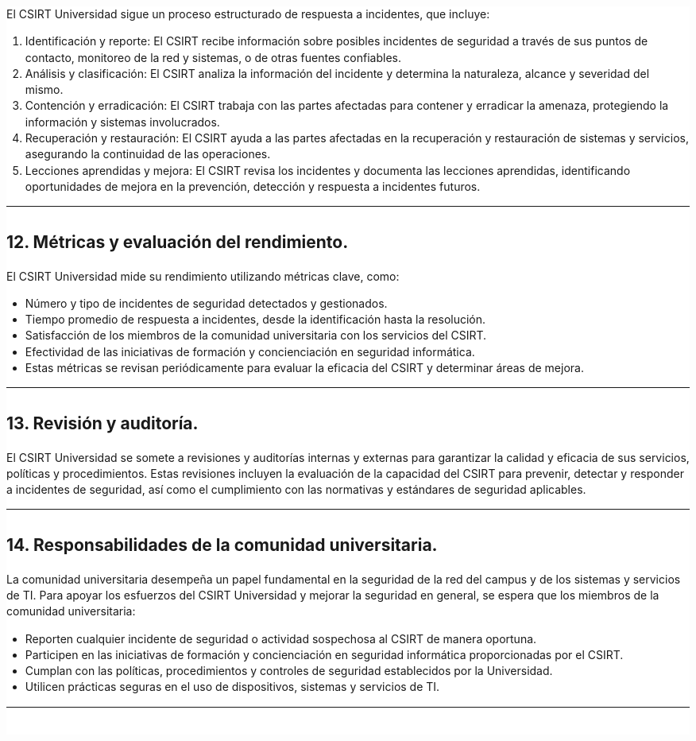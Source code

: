 El CSIRT Universidad sigue un proceso estructurado de respuesta a incidentes, que incluye:

1. Identificación y reporte: El CSIRT recibe información sobre posibles incidentes de seguridad a través de sus puntos de contacto, monitoreo de la red y sistemas, o de otras fuentes confiables.
2. Análisis y clasificación: El CSIRT analiza la información del incidente y determina la naturaleza, alcance y severidad del mismo.
3. Contención y erradicación: El CSIRT trabaja con las partes afectadas para contener y erradicar la amenaza, protegiendo la información y sistemas involucrados.
4. Recuperación y restauración: El CSIRT ayuda a las partes afectadas en la recuperación y restauración de sistemas y servicios, asegurando la continuidad de las operaciones.
5. Lecciones aprendidas y mejora: El CSIRT revisa los incidentes y documenta las lecciones aprendidas, identificando oportunidades de mejora en la prevención, detección y respuesta a incidentes futuros.

---

## 12. Métricas y evaluación del rendimiento.

El CSIRT Universidad mide su rendimiento utilizando métricas clave, como:
- Número y tipo de incidentes de seguridad detectados y gestionados.
- Tiempo promedio de respuesta a incidentes, desde la identificación hasta la resolución.
- Satisfacción de los miembros de la comunidad universitaria con los servicios del CSIRT.
- Efectividad de las iniciativas de formación y concienciación en seguridad informática.
- Estas métricas se revisan periódicamente para evaluar la eficacia del CSIRT y determinar áreas de mejora.

---

## 13. Revisión y auditoría.

El CSIRT Universidad se somete a revisiones y auditorías internas y externas para garantizar la calidad y eficacia de sus servicios, políticas y procedimientos. Estas revisiones incluyen la evaluación de la capacidad del CSIRT para prevenir, detectar y responder a incidentes de seguridad, así como el cumplimiento con las normativas y estándares de seguridad aplicables.

---

## 14. Responsabilidades de la comunidad universitaria.

La comunidad universitaria desempeña un papel fundamental en la seguridad de la red del campus y de los sistemas y servicios de TI. Para apoyar los esfuerzos del CSIRT Universidad y mejorar la seguridad en general, se espera que los miembros de la comunidad universitaria:
- Reporten cualquier incidente de seguridad o actividad sospechosa al CSIRT de manera oportuna.
- Participen en las iniciativas de formación y concienciación en seguridad informática proporcionadas por el CSIRT.
- Cumplan con las políticas, procedimientos y controles de seguridad establecidos por la Universidad.
- Utilicen prácticas seguras en el uso de dispositivos, sistemas y servicios de TI.

---

<br>

